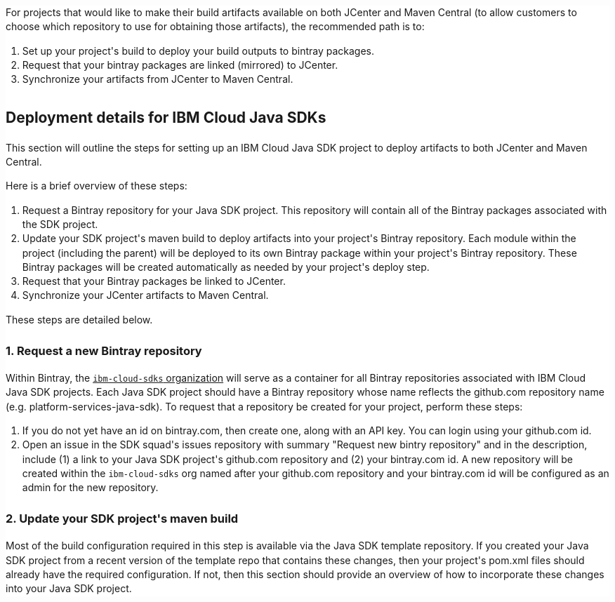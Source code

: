 For projects that would like to make their build artifacts available on both JCenter and Maven Central
(to allow customers to choose which repository to use for obtaining those artifacts), the recommended
path is to:
1. Set up your project's build to deploy your build outputs to bintray packages.
2. Request that your bintray packages are linked (mirrored) to JCenter.
3. Synchronize your artifacts from JCenter to Maven Central.

## Deployment details for IBM Cloud Java SDKs
This section will outline the steps for setting up an IBM Cloud Java SDK project to deploy artifacts
to both JCenter and Maven Central.

Here is a brief overview of these steps:
1. Request a Bintray repository for your Java SDK project.
This repository will contain all of the Bintray packages associated with the SDK project.
2. Update your SDK project's maven build to deploy artifacts into your project's Bintray repository.
Each module within the project (including the parent) will be deployed to its own Bintray package within
your project's Bintray repository.
These Bintray packages will be created automatically as needed by your project's deploy step.
3. Request that your Bintray packages be linked to JCenter.
4. Synchronize your JCenter artifacts to Maven Central.

These steps are detailed below.

### 1. Request a new Bintray repository
Within Bintray, the [`ibm-cloud-sdks` organization](https://bintray.com/ibm-cloud-sdks) will serve
as a container for all Bintray repositories associated with IBM Cloud Java SDK projects.
Each Java SDK project should have a Bintray repository whose name reflects the github.com repository name
(e.g. platform-services-java-sdk).
To request that a repository be created for your project, perform these steps:
1. If you do not yet have an id on bintray.com, then create one, along with an API key.
You can login using your github.com id.
2. Open an issue in the SDK squad's issues repository with summary "Request new bintry repository" and in
the description, include (1) a link to your Java SDK project's github.com repository and (2) your bintray.com id.
A new repository will be created within the `ibm-cloud-sdks` org named after your github.com repository and your
bintray.com id will be configured as an admin for the new repository.

### 2. Update your SDK project's maven build
Most of the build configuration required in this step is available via the Java SDK template repository.
If you created your Java SDK project from a recent version of the template repo that contains these changes,
then your project's pom.xml files should already have the required configuration.  If not, then this section
should provide an overview of how to incorporate these changes into your Java SDK project.
